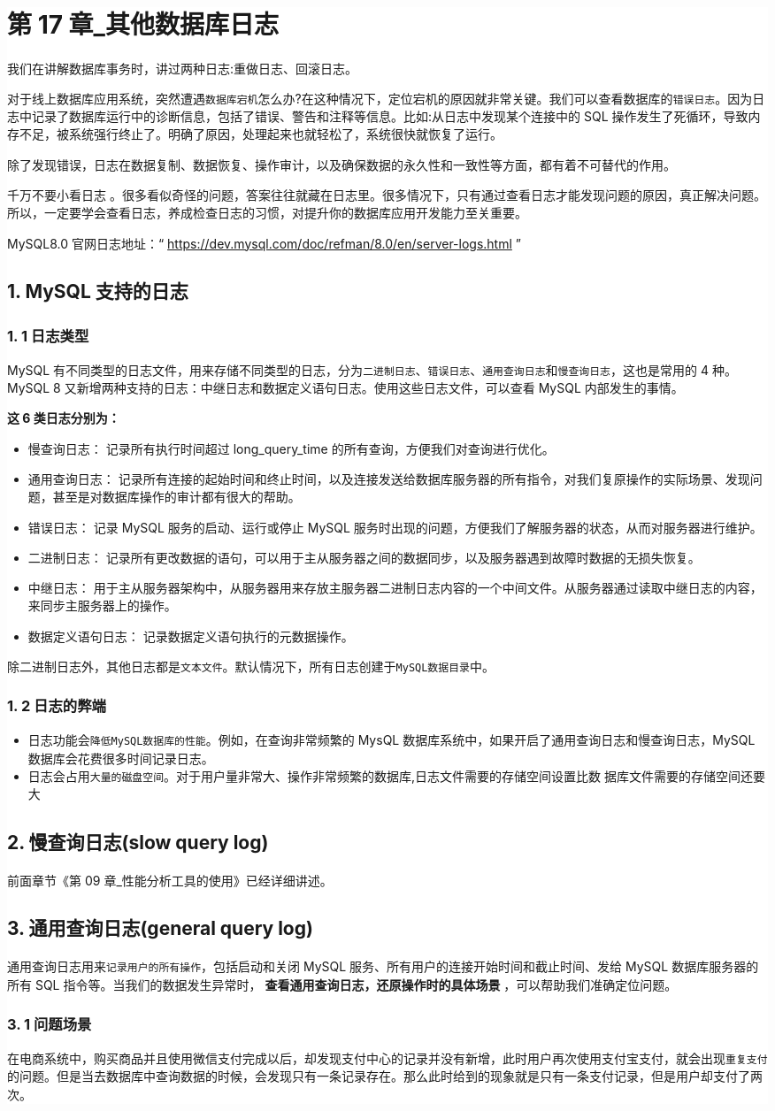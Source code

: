 # 第 17 章\_其他数据库日志

我们在讲解数据库事务时，讲过两种日志:重做日志、回滚日志。

对于线上数据库应用系统，突然遭遇`数据库宕机`怎么办?在这种情况下，定位宕机的原因就非常关键。我们可以查看数据库的`错误日志`。因为日志中记录了数据库运行中的诊断信息，包括了错误、警告和注释等信息。比如:从日志中发现某个连接中的 SQL 操作发生了死循环，导致内存不足，被系统强行终止了。明确了原因，处理起来也就轻松了，系统很快就恢复了运行。

除了发现错误，日志在数据复制、数据恢复、操作审计，以及确保数据的永久性和一致性等方面，都有着不可替代的作用。

千万不要小看日志 。很多看似奇怪的问题，答案往往就藏在日志里。很多情况下，只有通过查看日志才能发现问题的原因，真正解决问题。所以，一定要学会查看日志，养成检查日志的习惯，对提升你的数据库应用开发能力至关重要。

MySQL8.0 官网日志地址：“ https://dev.mysql.com/doc/refman/8.0/en/server-logs.html ”

## 1. MySQL 支持的日志

### 1. 1 日志类型

MySQL 有不同类型的日志文件，用来存储不同类型的日志，分为`二进制日志`、`错误日志`、`通用查询日志`和`慢查询日志`，这也是常用的 4 种。MySQL 8 又新增两种支持的日志：中继日志和数据定义语句日志。使用这些日志文件，可以查看 MySQL 内部发生的事情。

**这 6 类日志分别为：**

-   慢查询日志： 记录所有执行时间超过 long_query_time 的所有查询，方便我们对查询进行优化。
-   通用查询日志： 记录所有连接的起始时间和终止时间，以及连接发送给数据库服务器的所有指令，对我们复原操作的实际场景、发现问题，甚至是对数据库操作的审计都有很大的帮助。
-   错误日志： 记录 MySQL 服务的启动、运行或停止 MySQL 服务时出现的问题，方便我们了解服务器的状态，从而对服务器进行维护。
-   二进制日志： 记录所有更改数据的语句，可以用于主从服务器之间的数据同步，以及服务器遇到故障时数据的无损失恢复。

-   中继日志： 用于主从服务器架构中，从服务器用来存放主服务器二进制日志内容的一个中间文件。从服务器通过读取中继日志的内容，来同步主服务器上的操作。

-   数据定义语句日志： 记录数据定义语句执行的元数据操作。

除二进制日志外，其他日志都是`文本文件`。默认情况下，所有日志创建于`MySQL数据目录`中。

### 1. 2 日志的弊端

-   日志功能会`降低MySQL数据库的性能`。例如，在查询非常频繁的 MysQL 数据库系统中，如果开启了通用查询日志和慢查询日志，MySQL 数据库会花费很多时间记录日志。
-   日志会占用`大量的磁盘空间`。对于用户量非常大、操作非常频繁的数据库,日志文件需要的存储空间设置比数
    据库文件需要的存储空间还要大

## 2. 慢查询日志(slow query log)

前面章节《第 09 章\_性能分析工具的使用》已经详细讲述。

## 3. 通用查询日志(general query log)

通用查询日志用来`记录用户的所有操作`，包括启动和关闭 MySQL 服务、所有用户的连接开始时间和截止时间、发给 MySQL 数据库服务器的所有 SQL 指令等。当我们的数据发生异常时， **查看通用查询日志，还原操作时的具体场景** ，可以帮助我们准确定位问题。

### 3. 1 问题场景

在电商系统中，购买商品并且使用微信支付完成以后，却发现支付中心的记录并没有新增，此时用户再次使用支付宝支付，就会出现`重复支付`的问题。但是当去数据库中查询数据的时候，会发现只有一条记录存在。那么此时给到的现象就是只有一条支付记录，但是用户却支付了两次。
